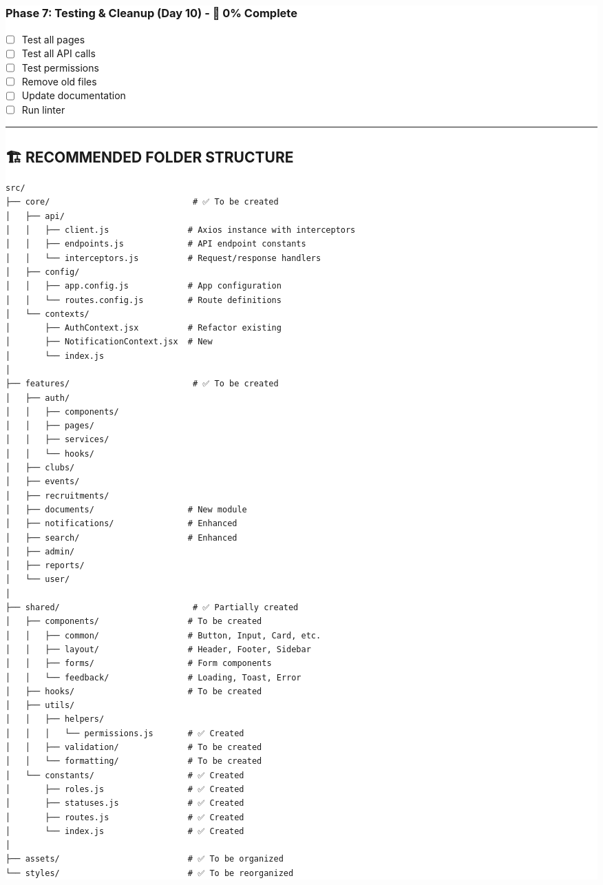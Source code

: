 ### Phase 7: Testing & Cleanup (Day 10) - 🔄 0% Complete
- [ ] Test all pages
- [ ] Test all API calls
- [ ] Test permissions
- [ ] Remove old files
- [ ] Update documentation
- [ ] Run linter

---

## 🏗️ RECOMMENDED FOLDER STRUCTURE

```
src/
├── core/                             # ✅ To be created
│   ├── api/
│   │   ├── client.js                # Axios instance with interceptors
│   │   ├── endpoints.js             # API endpoint constants
│   │   └── interceptors.js          # Request/response handlers
│   ├── config/
│   │   ├── app.config.js            # App configuration
│   │   └── routes.config.js         # Route definitions
│   └── contexts/
│       ├── AuthContext.jsx          # Refactor existing
│       ├── NotificationContext.jsx  # New
│       └── index.js
│
├── features/                         # ✅ To be created
│   ├── auth/
│   │   ├── components/
│   │   ├── pages/
│   │   ├── services/
│   │   └── hooks/
│   ├── clubs/
│   ├── events/
│   ├── recruitments/
│   ├── documents/                   # New module
│   ├── notifications/               # Enhanced
│   ├── search/                      # Enhanced
│   ├── admin/
│   ├── reports/
│   └── user/
│
├── shared/                           # ✅ Partially created
│   ├── components/                  # To be created
│   │   ├── common/                  # Button, Input, Card, etc.
│   │   ├── layout/                  # Header, Footer, Sidebar
│   │   ├── forms/                   # Form components
│   │   └── feedback/                # Loading, Toast, Error
│   ├── hooks/                       # To be created
│   ├── utils/
│   │   ├── helpers/
│   │   │   └── permissions.js       # ✅ Created
│   │   ├── validation/              # To be created
│   │   └── formatting/              # To be created
│   └── constants/                   # ✅ Created
│       ├── roles.js                 # ✅ Created
│       ├── statuses.js              # ✅ Created
│       ├── routes.js                # ✅ Created
│       └── index.js                 # ✅ Created
│
├── assets/                          # ✅ To be organized
└── styles/                          # ✅ To be reorganized
```